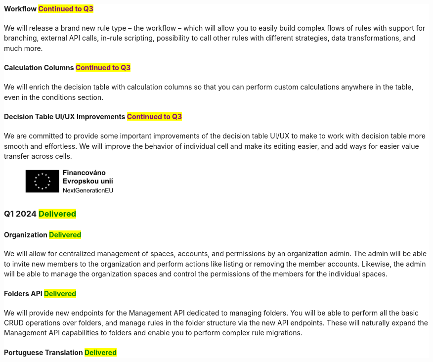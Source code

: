 #### Workflow <mark style="color:purple;">**Continued to Q3**</mark>

We will release a brand new rule type – the workflow – which will allow you to easily build complex flows of rules with support for branching, external API calls, in-rule scripting, possibility to call other rules with different strategies, data transformations, and much more.

#### Calculation Columns <mark style="color:purple;">**Continued to Q3**</mark>

We will enrich the decision table with calculation columns so that you can perform custom calculations anywhere in the table, even in the conditions section.

#### Decision Table UI/UX Improvements <mark style="color:purple;">**Continued to Q3**</mark>

We are committed to provide some important improvements of the decision table UI/UX to make to work with decision table more smooth and effortless. We will improve the behavior of individual cell and make its editing easier, and add ways for easier value transfer across cells.

<div align="left"><figure><img src="../.gitbook/assets/FinancovanoEU (1).png" alt="" width="188"><figcaption></figcaption></figure></div>

### Q1 2024 <mark style="color:green;">Delivered</mark>

#### Organization <mark style="color:green;">**Delivered**</mark>

We will allow for centralized management of spaces, accounts, and permissions by an organization admin. The admin will be able to invite new members to the organization and perform actions like listing or removing the member accounts. Likewise, the admin will be able to manage the organization spaces and control the permissions of the members for the individual spaces.

#### Folders API <mark style="color:green;">**Delivered**</mark>

We will provide new endpoints for the Management API dedicated to managing folders. You will be able to perform all the basic CRUD operations over folders, and manage rules in the folder structure via the new API endpoints. These will naturally expand the Management API capabilities to folders and enable you to perform complex rule migrations.

#### Portuguese Translation <mark style="color:green;">**Delivered**</mark>
